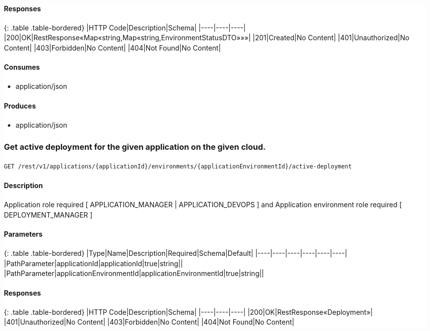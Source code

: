 
#### Responses

{: .table .table-bordered}
|HTTP Code|Description|Schema|
|----|----|----|
|200|OK|RestResponse«Map«string,Map«string,EnvironmentStatusDTO»»»|
|201|Created|No Content|
|401|Unauthorized|No Content|
|403|Forbidden|No Content|
|404|Not Found|No Content|


#### Consumes

* application/json

#### Produces

* application/json

### Get active deployment for the given application on the given cloud.
```
GET /rest/v1/applications/{applicationId}/environments/{applicationEnvironmentId}/active-deployment
```

#### Description

Application role required [ APPLICATION_MANAGER | APPLICATION_DEVOPS ] and Application environment role required [ DEPLOYMENT_MANAGER ]

#### Parameters

{: .table .table-bordered}
|Type|Name|Description|Required|Schema|Default|
|----|----|----|----|----|----|
|PathParameter|applicationId|applicationId|true|string||
|PathParameter|applicationEnvironmentId|applicationEnvironmentId|true|string||


#### Responses

{: .table .table-bordered}
|HTTP Code|Description|Schema|
|----|----|----|
|200|OK|RestResponse«Deployment»|
|401|Unauthorized|No Content|
|403|Forbidden|No Content|
|404|Not Found|No Content|
